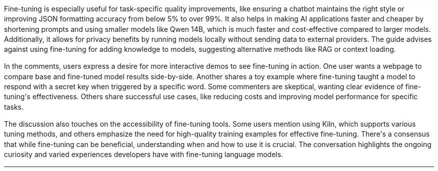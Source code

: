 Fine-tuning is especially useful for task-specific quality improvements, like ensuring a chatbot maintains the right style or improving JSON formatting accuracy from below 5% to over 99%. It also helps in making AI applications faster and cheaper by shortening prompts and using smaller models like Qwen 14B, which is much faster and cost-effective compared to larger models. Additionally, it allows for privacy benefits by running models locally without sending data to external providers. The guide advises against using fine-tuning for adding knowledge to models, suggesting alternative methods like RAG or context loading.

In the comments, users express a desire for more interactive demos to see fine-tuning in action. One user wants a webpage to compare base and fine-tuned model results side-by-side. Another shares a toy example where fine-tuning taught a model to respond with a secret key when triggered by a specific word. Some commenters are skeptical, wanting clear evidence of fine-tuning's effectiveness. Others share successful use cases, like reducing costs and improving model performance for specific tasks.

The discussion also touches on the accessibility of fine-tuning tools. Some users mention using Kiln, which supports various tuning methods, and others emphasize the need for high-quality training examples for effective fine-tuning. There's a consensus that while fine-tuning can be beneficial, understanding when and how to use it is crucial. The conversation highlights the ongoing curiosity and varied experiences developers have with fine-tuning language models.

---

